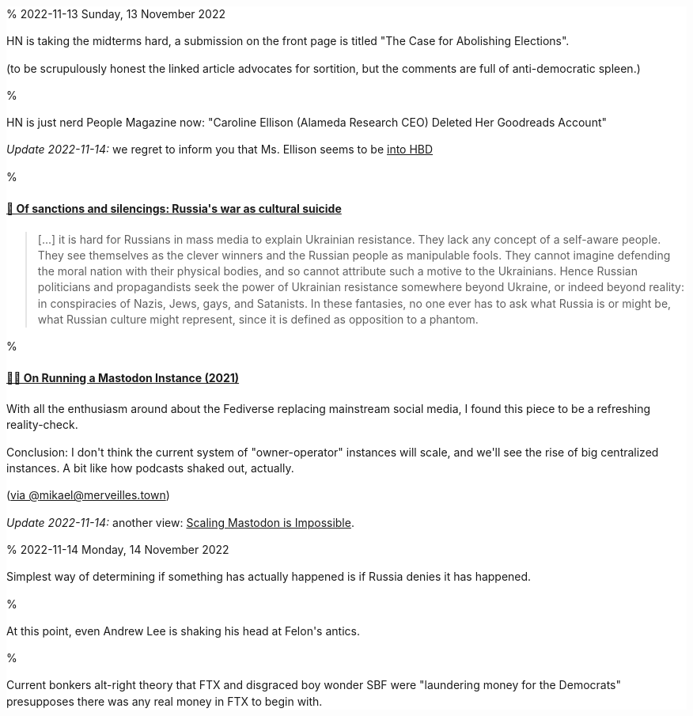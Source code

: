 %
2022-11-13 Sunday, 13 November 2022

HN is taking the midterms hard, a submission on the front page is titled "The Case for Abolishing Elections".

(to be scrupulously honest the linked article advocates for sortition, but the comments are full of anti-democratic spleen.)

%

HN is just nerd People Magazine now: "Caroline Ellison (Alameda Research CEO) Deleted Her Goodreads Account"

*Update 2022-11-14:* we regret to inform you that Ms. Ellison seems to be [into HBD](https://www.reddit.com/r/SneerClub/comments/yumxjx/alameda_ceo_turns_out_to_be_hbd_enjoyer/)

%

#### [🔗 Of sanctions and silencings: Russia's war as cultural suicide][snyder-sanctioned]

> [...] it is hard for Russians in mass media to explain Ukrainian resistance.  They lack any concept of a self-aware people.  They see themselves as the clever winners and the Russian people as manipulable fools.  They cannot imagine defending the moral nation with their physical bodies, and so cannot attribute such a motive to the Ukrainians.  Hence Russian politicians and propagandists seek the power of Ukrainian resistance somewhere beyond Ukraine, or indeed beyond reality: in conspiracies of Nazis, Jews, gays, and Satanists.  In these fantasies, no one ever has to ask what Russia is or might be, what Russian culture might represent, since it is defined as opposition to a phantom. 

[snyder-sanctioned]: https://snyder.substack.com/p/of-sanctions-and-silencings?r=f9j4c&utm_campaign=post&utm_medium=web

%

#### [🔗🐘 On Running a Mastodon Instance (2021)][running-chaos]

With all the enthusiasm around about the Fediverse replacing mainstream social media, I found this piece to be a refreshing reality-check.

Conclusion: I don't think the current system of "owner-operator" instances will scale, and we'll see the rise of big centralized instances. A bit like how podcasts shaked out, actually.

([via @mikael@merveilles.town](https://merveilles.town/@mikael/109338600040415117))

[running-chaos]: https://rixx.de/blog/on-running-a-mastodon-instance/

*Update 2022-11-14:* another view: [Scaling Mastodon is Impossible](https://lucumr.pocoo.org/2022/11/14/scaling-mastodon/).

%
2022-11-14 Monday, 14 November 2022

Simplest way of determining if something has actually happened is if Russia denies it has happened.

%

At this point, even Andrew Lee is shaking his head at Felon's antics.

%

Current bonkers alt-right theory that FTX and disgraced boy wonder SBF were "laundering money for the Democrats" presupposes there was any real money in FTX to begin with. 


[lgm-musk-veblen]: https://www.lawyersgunsmoneyblog.com/2022/11/the-inverse-veblen
[srht-crypto]: https://sourcehut.org/blog/2022-10-31-tos-update-cryptocurrency/
[hn-srht-crypto]: https://news.ycombinator.com/item?id=33403780
[techdirt-dhs]: https://www.techdirt.com/2022/11/02/bullshit-reporting-the-intercepts-story-about-government-policing-disinfo-is-absolute-garbage/
[apnews-bucha]: https://apnews.com/article/bucha-ukraine-war-cleansing-investigation-43e5a9538e9ba68a035756b05028b8b4
[dgolumbia-twitter]: https://davidgolumbia.medium.com/fascism-free-speech-and-musks-twitter-4029f2400a43
[nft-royalties]: https://www.coindesk.com/layer2/2022/11/07/why-nft-artists-shouldnt-expect-royalties/
[amycastor-ftx]: https://amycastor.com/2022/11/08/crypto-collapse-j-pierpont-moneygone-ftx-rekt-bought-by-binance/
[corner-club]: https://harpers.org/archive/2022/12/corner-club-cathedral-cocoon-audiophilia-and-its-discontents/
[business-insider-pronatalism]: https://www.businessinsider.com/pronatalism-elon-musk-simone-malcolm-collins-underpopulation-breeding-tech-2022-11?r=US&IR=T
[huffpo-proposal]: https://www.huffpost.com/entry/reddit-proposal_b_3713560
[reddit-kids-stupid]: https://www.reddit.com/r/KidsAreFuckingStupid/comments/o1qoim/my_kid_hates_being_told_what_to_do_his_granddad/
[wiki-utc]: https://en.wikipedia.org/wiki/Coordinated_Universal_Time
[wiki-ut1]: https://en.wikipedia.org/wiki/Universal_Time
